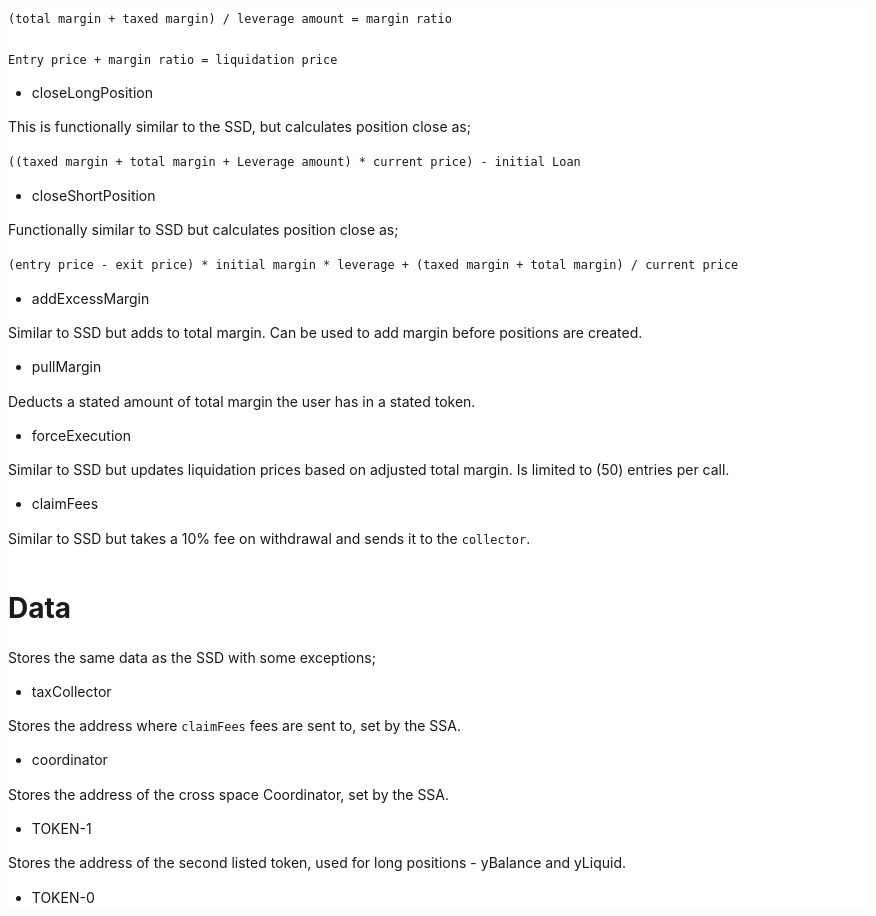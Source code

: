 ```
(total margin + taxed margin) / leverage amount = margin ratio 

Entry price + margin ratio = liquidation price 
```

- closeLongPosition 

This is functionally similar to the SSD, but calculates position close as; 

`((taxed margin + total margin + Leverage amount) * current price) - initial Loan`




- closeShortPosition 

Functionally similar to SSD but calculates position close as;

`(entry price - exit price) * initial margin * leverage + (taxed margin + total margin) / current price`




- addExcessMargin 

Similar to SSD but adds to total margin. 
Can be used to add margin before positions are created.



- pullMargin

Deducts a stated amount of total margin the user has in a stated token. 



- forceExecution 

Similar to SSD but updates liquidation prices based on adjusted total margin. 
Is limited to (50) entries per call. 

- claimFees

Similar to SSD but takes a 10% fee on withdrawal and sends it to the `collector`. 


# **Data**
Stores the same data as the SSD with some exceptions; 

- taxCollector 

Stores the address where `claimFees` fees are sent to, set by the SSA. 

- coordinator 

Stores the address of the cross space Coordinator, set by the SSA. 

- TOKEN-1

Stores the address of the second listed token, used for long positions - yBalance and yLiquid. 

- TOKEN-0
